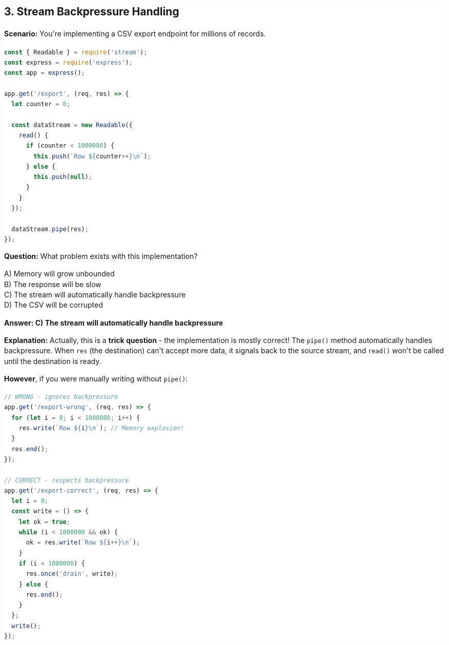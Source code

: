## 3. Stream Backpressure Handling

**Scenario:** You're implementing a CSV export endpoint for millions of records.

```javascript
const { Readable } = require('stream');
const express = require('express');
const app = express();

app.get('/export', (req, res) => {
  let counter = 0;
  
  const dataStream = new Readable({
    read() {
      if (counter < 1000000) {
        this.push(`Row ${counter++}\n`);
      } else {
        this.push(null);
      }
    }
  });
  
  dataStream.pipe(res);
});
```

**Question:** What problem exists with this implementation?

A) Memory will grow unbounded  
B) The response will be slow  
C) The stream will automatically handle backpressure  
D) The CSV will be corrupted

**Answer: C) The stream will automatically handle backpressure**

**Explanation:**
Actually, this is a **trick question** - the implementation is mostly correct! The `pipe()` method automatically handles backpressure. When `res` (the destination) can't accept more data, it signals back to the source stream, and `read()` won't be called until the destination is ready.

**However**, if you were manually writing without `pipe()`:

```javascript
// WRONG - ignores backpressure
app.get('/export-wrong', (req, res) => {
  for (let i = 0; i < 1000000; i++) {
    res.write(`Row ${i}\n`); // Memory explosion!
  }
  res.end();
});

// CORRECT - respects backpressure
app.get('/export-correct', (req, res) => {
  let i = 0;
  const write = () => {
    let ok = true;
    while (i < 1000000 && ok) {
      ok = res.write(`Row ${i++}\n`);
    }
    if (i < 1000000) {
      res.once('drain', write);
    } else {
      res.end();
    }
  };
  write();
});
```